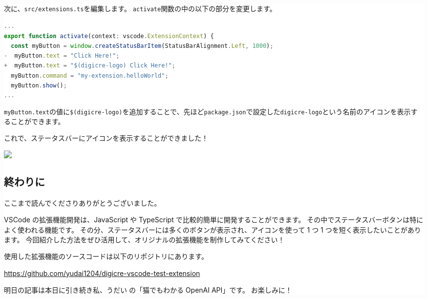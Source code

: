 次に、`src/extensions.ts`を編集します。
`activate`関数の中の以下の部分を変更します。

```diff_typescript:src/extensions.ts
...
export function activate(context: vscode.ExtensionContext) {
  const myButton = window.createStatusBarItem(StatusBarAlignment.Left, 1000);
-  myButton.text = "Click Here!";
+  myButton.text = "$(digicre-logo) Click Here!";
  myButton.command = "my-extension.helloWorld";
  myButton.show();
...
```

`myButton.text`の値に`$(digicre-logo)`を追加することで、先ほど`package.json`で設定した`digicre-logo`という名前のアイコンを表示することができます。

これで、ステータスバーにアイコンを表示することができました！

<img width="400" src="https://qiita-image-store.s3.ap-northeast-1.amazonaws.com/0/449776/fd4620ef-8f7b-1326-75d1-b9a9391287c9.png">

## 終わりに

ここまで読んでくださりありがとうございました。

VSCode の拡張機能開発は、JavaScript や TypeScript で比較的簡単に開発することができます。
その中でステータスバーボタンは特によく使われる機能です。
その分、ステータスバーには多くのボタンが表示され、アイコンを使って 1 つ 1 つを短く表示したいことがあります。
今回紹介した方法をぜひ活用して、オリジナルの拡張機能を制作してみてください！

使用した拡張機能のソースコードは以下のリポジトリにあります。

https://github.com/yudai1204/digicre-vscode-test-extension

明日の記事は本日に引き続き私、うだい の「猫でもわかる OpenAI API」です。
お楽しみに！
